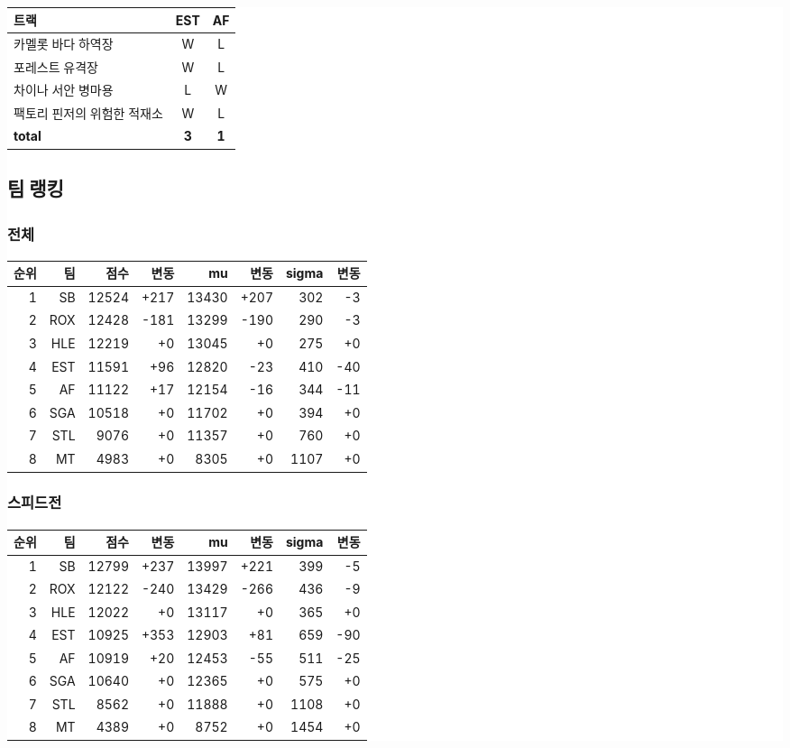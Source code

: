 | 트랙 | EST | AF |
|:---|:---:|:---:|
| 카멜롯 바다 하역장 | W | L |
| 포레스트 유격장 | W | L |
| 차이나 서안 병마용 | L | W |
| 팩토리 핀저의 위험한 적재소 | W | L |
| __total__ | __3__ | __1__ |


## 팀 랭킹


### 전체

| 순위 | 팀 | 점수 | 변동 | mu | 변동 | sigma | 변동 |
|---:|---:|---:|---:|---:|---:|---:|---:|
| 1 | SB | 12524 | +217 | 13430 | +207 | 302 | -3 |
| 2 | ROX | 12428 | -181 | 13299 | -190 | 290 | -3 |
| 3 | HLE | 12219 | +0 | 13045 | +0 | 275 | +0 |
| 4 | EST | 11591 | +96 | 12820 | -23 | 410 | -40 |
| 5 | AF | 11122 | +17 | 12154 | -16 | 344 | -11 |
| 6 | SGA | 10518 | +0 | 11702 | +0 | 394 | +0 |
| 7 | STL | 9076 | +0 | 11357 | +0 | 760 | +0 |
| 8 | MT | 4983 | +0 | 8305 | +0 | 1107 | +0 |

### 스피드전

| 순위 | 팀 | 점수 | 변동 | mu | 변동 | sigma | 변동 |
|---:|---:|---:|---:|---:|---:|---:|---:|
| 1 | SB | 12799 | +237 | 13997 | +221 | 399 | -5 |
| 2 | ROX | 12122 | -240 | 13429 | -266 | 436 | -9 |
| 3 | HLE | 12022 | +0 | 13117 | +0 | 365 | +0 |
| 4 | EST | 10925 | +353 | 12903 | +81 | 659 | -90 |
| 5 | AF | 10919 | +20 | 12453 | -55 | 511 | -25 |
| 6 | SGA | 10640 | +0 | 12365 | +0 | 575 | +0 |
| 7 | STL | 8562 | +0 | 11888 | +0 | 1108 | +0 |
| 8 | MT | 4389 | +0 | 8752 | +0 | 1454 | +0 |
